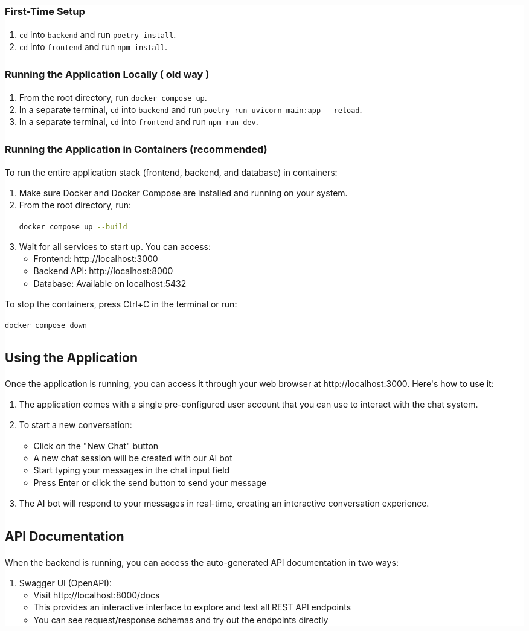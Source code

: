 ### First-Time Setup

1. `cd` into `backend` and run `poetry install`.
2. `cd` into `frontend` and run `npm install`.

### Running the Application Locally ( old way )

1. From the root directory, run `docker compose up`.
2. In a separate terminal, `cd` into `backend` and run `poetry run uvicorn main:app --reload`.
3. In a separate terminal, `cd` into `frontend` and run `npm run dev`.

### Running the Application in Containers (recommended)

To run the entire application stack (frontend, backend, and database) in containers:

1. Make sure Docker and Docker Compose are installed and running on your system.
2. From the root directory, run:
   ```bash
   docker compose up --build
   ```
3. Wait for all services to start up. You can access:
   - Frontend: http://localhost:3000
   - Backend API: http://localhost:8000
   - Database: Available on localhost:5432

To stop the containers, press Ctrl+C in the terminal or run:
```bash
docker compose down
```


## Using the Application

Once the application is running, you can access it through your web browser at http://localhost:3000. Here's how to use it:

1. The application comes with a single pre-configured user account that you can use to interact with the chat system.

2. To start a new conversation:
   - Click on the "New Chat" button
   - A new chat session will be created with our AI bot
   - Start typing your messages in the chat input field
   - Press Enter or click the send button to send your message

3. The AI bot will respond to your messages in real-time, creating an interactive conversation experience.

## API Documentation

When the backend is running, you can access the auto-generated API documentation in two ways:

1. Swagger UI (OpenAPI): 
   - Visit http://localhost:8000/docs
   - This provides an interactive interface to explore and test all REST API endpoints
   - You can see request/response schemas and try out the endpoints directly
